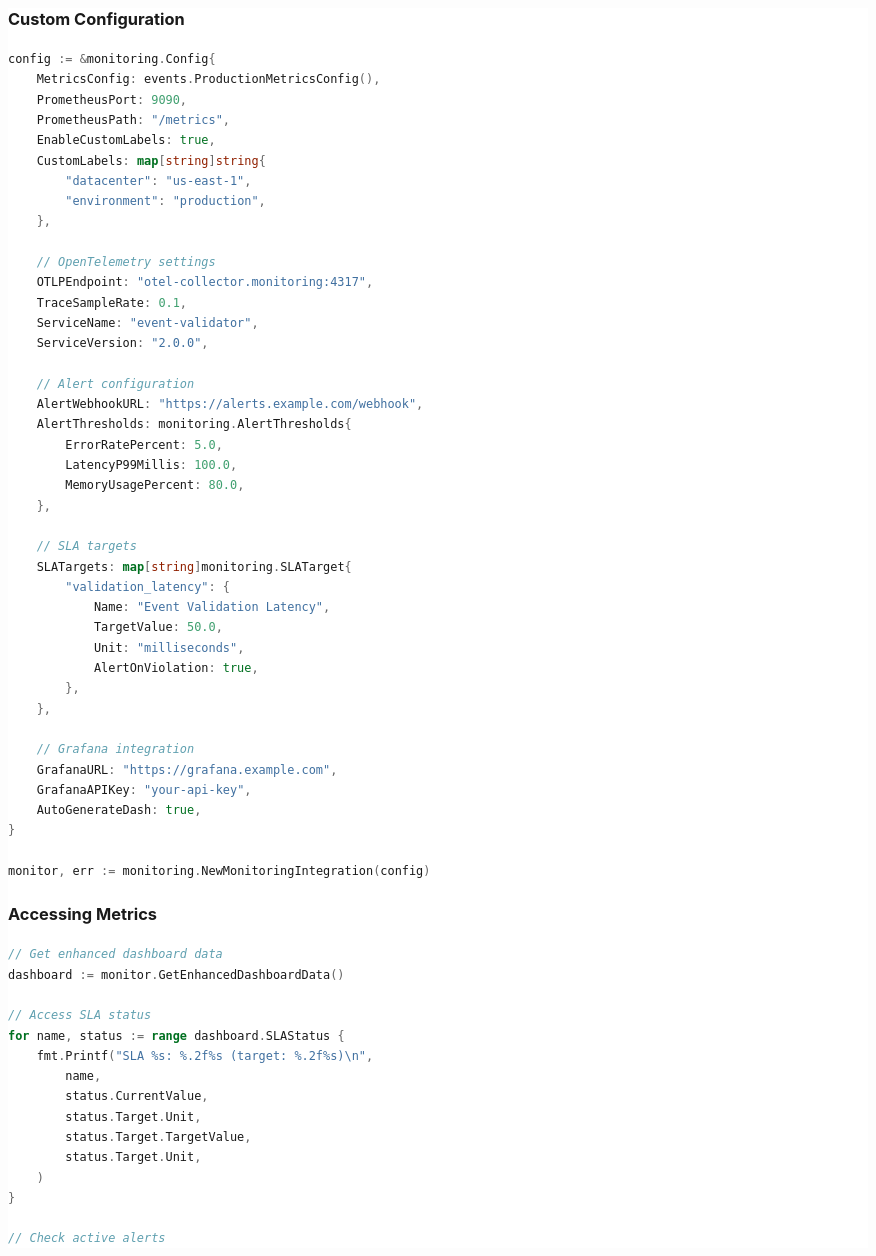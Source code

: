 ### Custom Configuration

```go
config := &monitoring.Config{
    MetricsConfig: events.ProductionMetricsConfig(),
    PrometheusPort: 9090,
    PrometheusPath: "/metrics",
    EnableCustomLabels: true,
    CustomLabels: map[string]string{
        "datacenter": "us-east-1",
        "environment": "production",
    },
    
    // OpenTelemetry settings
    OTLPEndpoint: "otel-collector.monitoring:4317",
    TraceSampleRate: 0.1,
    ServiceName: "event-validator",
    ServiceVersion: "2.0.0",
    
    // Alert configuration
    AlertWebhookURL: "https://alerts.example.com/webhook",
    AlertThresholds: monitoring.AlertThresholds{
        ErrorRatePercent: 5.0,
        LatencyP99Millis: 100.0,
        MemoryUsagePercent: 80.0,
    },
    
    // SLA targets
    SLATargets: map[string]monitoring.SLATarget{
        "validation_latency": {
            Name: "Event Validation Latency",
            TargetValue: 50.0,
            Unit: "milliseconds",
            AlertOnViolation: true,
        },
    },
    
    // Grafana integration
    GrafanaURL: "https://grafana.example.com",
    GrafanaAPIKey: "your-api-key",
    AutoGenerateDash: true,
}

monitor, err := monitoring.NewMonitoringIntegration(config)
```

### Accessing Metrics

```go
// Get enhanced dashboard data
dashboard := monitor.GetEnhancedDashboardData()

// Access SLA status
for name, status := range dashboard.SLAStatus {
    fmt.Printf("SLA %s: %.2f%s (target: %.2f%s)\n", 
        name, 
        status.CurrentValue, 
        status.Target.Unit,
        status.Target.TargetValue,
        status.Target.Unit,
    )
}

// Check active alerts
```